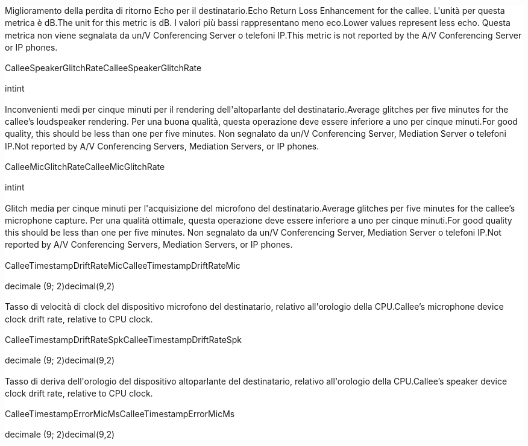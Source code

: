 <td><p><span data-ttu-id="9744d-486">Miglioramento della perdita di ritorno Echo per il destinatario.</span><span class="sxs-lookup"><span data-stu-id="9744d-486">Echo Return Loss Enhancement for the callee.</span></span> <span data-ttu-id="9744d-487">L'unità per questa metrica è dB.</span><span class="sxs-lookup"><span data-stu-id="9744d-487">The unit for this metric is dB.</span></span> <span data-ttu-id="9744d-488">I valori più bassi rappresentano meno eco.</span><span class="sxs-lookup"><span data-stu-id="9744d-488">Lower values represent less echo.</span></span> <span data-ttu-id="9744d-489">Questa metrica non viene segnalata da un/V Conferencing Server o telefoni IP.</span><span class="sxs-lookup"><span data-stu-id="9744d-489">This metric is not reported by the A/V Conferencing Server or IP phones.</span></span></p></td>
</tr>
<tr class="odd">
<td><p><span data-ttu-id="9744d-490">CalleeSpeakerGlitchRate</span><span class="sxs-lookup"><span data-stu-id="9744d-490">CalleeSpeakerGlitchRate</span></span></p></td>
<td><p><span data-ttu-id="9744d-491">int</span><span class="sxs-lookup"><span data-stu-id="9744d-491">int</span></span></p></td>
<td><p><span data-ttu-id="9744d-492">Inconvenienti medi per cinque minuti per il rendering dell'altoparlante del destinatario.</span><span class="sxs-lookup"><span data-stu-id="9744d-492">Average glitches per five minutes for the callee’s loudspeaker rendering.</span></span> <span data-ttu-id="9744d-493">Per una buona qualità, questa operazione deve essere inferiore a uno per cinque minuti.</span><span class="sxs-lookup"><span data-stu-id="9744d-493">For good quality, this should be less than one per five minutes.</span></span> <span data-ttu-id="9744d-494">Non segnalato da un/V Conferencing Server, Mediation Server o telefoni IP.</span><span class="sxs-lookup"><span data-stu-id="9744d-494">Not reported by A/V Conferencing Servers, Mediation Servers, or IP phones.</span></span></p></td>
</tr>
<tr class="even">
<td><p><span data-ttu-id="9744d-495">CalleeMicGlitchRate</span><span class="sxs-lookup"><span data-stu-id="9744d-495">CalleeMicGlitchRate</span></span></p></td>
<td><p><span data-ttu-id="9744d-496">int</span><span class="sxs-lookup"><span data-stu-id="9744d-496">int</span></span></p></td>
<td><p><span data-ttu-id="9744d-497">Glitch media per cinque minuti per l'acquisizione del microfono del destinatario.</span><span class="sxs-lookup"><span data-stu-id="9744d-497">Average glitches per five minutes for the callee’s microphone capture.</span></span> <span data-ttu-id="9744d-498">Per una qualità ottimale, questa operazione deve essere inferiore a uno per cinque minuti.</span><span class="sxs-lookup"><span data-stu-id="9744d-498">For good quality this should be less than one per five minutes.</span></span> <span data-ttu-id="9744d-499">Non segnalato da un/V Conferencing Server, Mediation Server o telefoni IP.</span><span class="sxs-lookup"><span data-stu-id="9744d-499">Not reported by A/V Conferencing Servers, Mediation Servers, or IP phones.</span></span></p></td>
</tr>
<tr class="odd">
<td><p><span data-ttu-id="9744d-500">CalleeTimestampDriftRateMic</span><span class="sxs-lookup"><span data-stu-id="9744d-500">CalleeTimestampDriftRateMic</span></span></p></td>
<td><p><span data-ttu-id="9744d-501">decimale (9; 2)</span><span class="sxs-lookup"><span data-stu-id="9744d-501">decimal(9,2)</span></span></p></td>
<td><p><span data-ttu-id="9744d-502">Tasso di velocità di clock del dispositivo microfono del destinatario, relativo all'orologio della CPU.</span><span class="sxs-lookup"><span data-stu-id="9744d-502">Callee’s microphone device clock drift rate, relative to CPU clock.</span></span></p></td>
</tr>
<tr class="even">
<td><p><span data-ttu-id="9744d-503">CalleeTimestampDriftRateSpk</span><span class="sxs-lookup"><span data-stu-id="9744d-503">CalleeTimestampDriftRateSpk</span></span></p></td>
<td><p><span data-ttu-id="9744d-504">decimale (9; 2)</span><span class="sxs-lookup"><span data-stu-id="9744d-504">decimal(9,2)</span></span></p></td>
<td><p><span data-ttu-id="9744d-505">Tasso di deriva dell'orologio del dispositivo altoparlante del destinatario, relativo all'orologio della CPU.</span><span class="sxs-lookup"><span data-stu-id="9744d-505">Callee’s speaker device clock drift rate, relative to CPU clock.</span></span></p></td>
</tr>
<tr class="odd">
<td><p><span data-ttu-id="9744d-506">CalleeTimestampErrorMicMs</span><span class="sxs-lookup"><span data-stu-id="9744d-506">CalleeTimestampErrorMicMs</span></span></p></td>
<td><p><span data-ttu-id="9744d-507">decimale (9; 2)</span><span class="sxs-lookup"><span data-stu-id="9744d-507">decimal(9,2)</span></span></p></td>